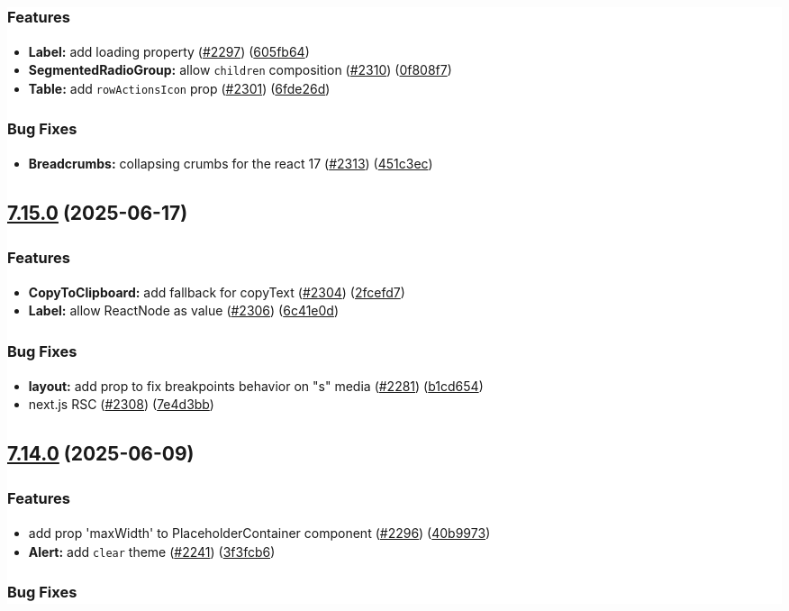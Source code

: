 ### Features

* **Label:** add loading property ([#2297](https://github.com/gravity-ui/uikit/issues/2297)) ([605fb64](https://github.com/gravity-ui/uikit/commit/605fb646614ad57a5b6c9f4549ed4f965c5ee725))
* **SegmentedRadioGroup:** allow `children` composition ([#2310](https://github.com/gravity-ui/uikit/issues/2310)) ([0f808f7](https://github.com/gravity-ui/uikit/commit/0f808f7f10a6eacab5258d0e94235539823ccbbd))
* **Table:** add `rowActionsIcon` prop ([#2301](https://github.com/gravity-ui/uikit/issues/2301)) ([6fde26d](https://github.com/gravity-ui/uikit/commit/6fde26d47f89649a711959d861c1b90cc5bfbf9f))


### Bug Fixes

* **Breadcrumbs:** сollapsing crumbs for the react 17 ([#2313](https://github.com/gravity-ui/uikit/issues/2313)) ([451c3ec](https://github.com/gravity-ui/uikit/commit/451c3ec212c0701146c3272b8e3f65fef5e00eed))

## [7.15.0](https://github.com/gravity-ui/uikit/compare/v7.14.0...v7.15.0) (2025-06-17)


### Features

* **CopyToClipboard:** add fallback for copyText ([#2304](https://github.com/gravity-ui/uikit/issues/2304)) ([2fcefd7](https://github.com/gravity-ui/uikit/commit/2fcefd7bea8dcf6e1120625ab8ba8717aa444cfc))
* **Label:** allow ReactNode as value ([#2306](https://github.com/gravity-ui/uikit/issues/2306)) ([6c41e0d](https://github.com/gravity-ui/uikit/commit/6c41e0dee0f33574af257cffb54732afc7dc3dad))


### Bug Fixes

* **layout:** add prop to fix breakpoints behavior on "s" media ([#2281](https://github.com/gravity-ui/uikit/issues/2281)) ([b1cd654](https://github.com/gravity-ui/uikit/commit/b1cd65431d6ab1c4b12fc7dce5a52e80ed8feecc))
* next.js RSC ([#2308](https://github.com/gravity-ui/uikit/issues/2308)) ([7e4d3bb](https://github.com/gravity-ui/uikit/commit/7e4d3bb700e403e0f6f7e71837fc094a41b37032))

## [7.14.0](https://github.com/gravity-ui/uikit/compare/v7.13.1...v7.14.0) (2025-06-09)


### Features

* add prop 'maxWidth' to PlaceholderContainer component ([#2296](https://github.com/gravity-ui/uikit/issues/2296)) ([40b9973](https://github.com/gravity-ui/uikit/commit/40b997305a4d7f9c39ad119231a2a6e2f1eab76b))
* **Alert:** add `clear` theme ([#2241](https://github.com/gravity-ui/uikit/issues/2241)) ([3f3fcb6](https://github.com/gravity-ui/uikit/commit/3f3fcb62c2f98dc195ee636a12de95bfa24d5c51))


### Bug Fixes
